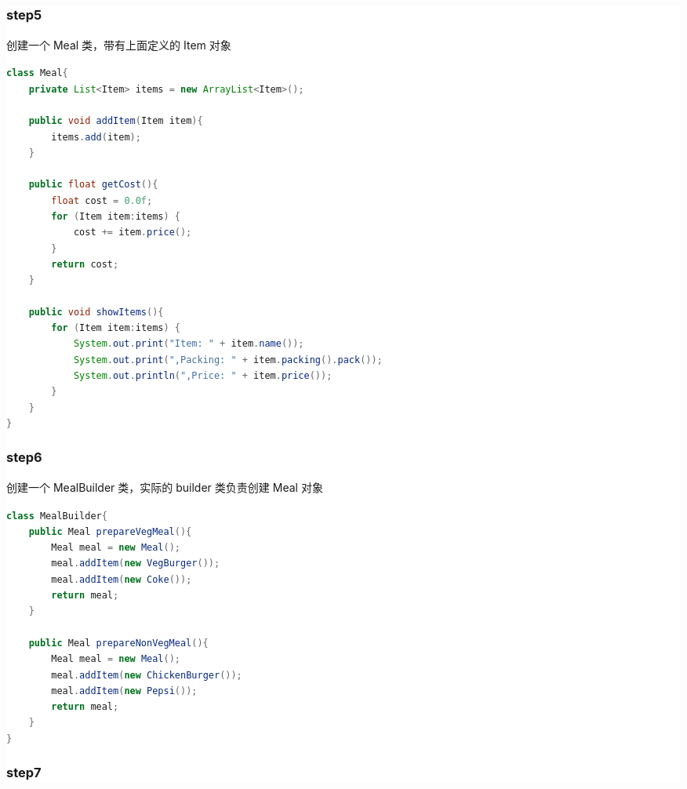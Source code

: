 ### **step5**

创建一个 Meal 类，带有上面定义的 Item 对象

```java
class Meal{
    private List<Item> items = new ArrayList<Item>();

    public void addItem(Item item){
        items.add(item);
    }

    public float getCost(){
        float cost = 0.0f;
        for (Item item:items) {
            cost += item.price();
        }
        return cost;
    }

    public void showItems(){
        for (Item item:items) {
            System.out.print("Item: " + item.name());
            System.out.print(",Packing: " + item.packing().pack());
            System.out.println(",Price: " + item.price());
        }
    }
}
```

### **step6**

创建一个 MealBuilder 类，实际的 builder 类负责创建 Meal 对象

```java
class MealBuilder{
    public Meal prepareVegMeal(){
        Meal meal = new Meal();
        meal.addItem(new VegBurger());
        meal.addItem(new Coke());
        return meal;
    }

    public Meal prepareNonVegMeal(){
        Meal meal = new Meal();
        meal.addItem(new ChickenBurger());
        meal.addItem(new Pepsi());
        return meal;
    }
}
```

### **step7**
